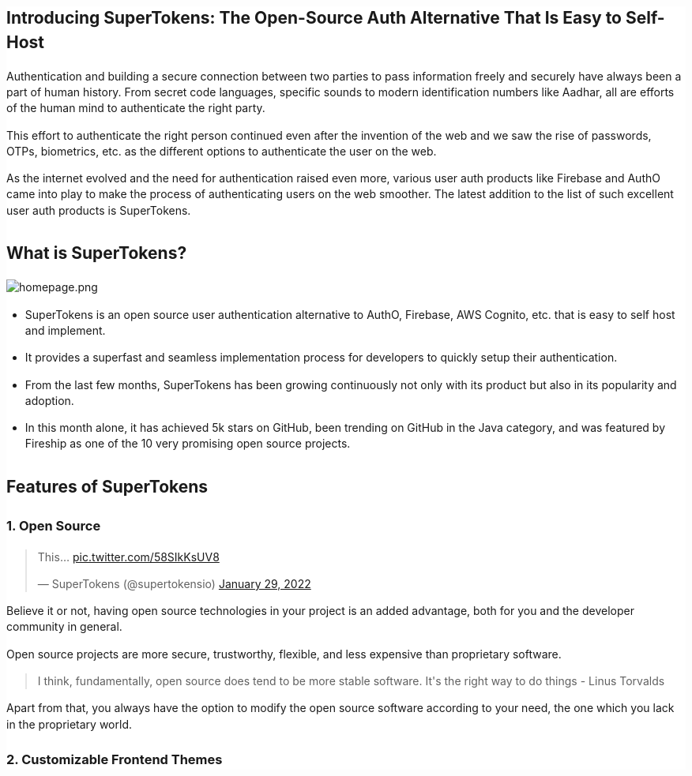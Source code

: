 ## Introducing SuperTokens: The Open-Source Auth Alternative That Is Easy to Self-Host

Authentication and building a secure connection between two parties to pass information freely and securely have always been a part of human history. From secret code languages, specific sounds to modern identification numbers like Aadhar, all are efforts of the human mind to authenticate the right party.

This effort to authenticate the right person continued even after the invention of the web and we saw the rise of passwords, OTPs, biometrics, etc. as the different options to authenticate the user on the web.

As the internet evolved and the need for authentication raised even more, various user auth products like Firebase and AuthO came into play to make the process of authenticating users on the web smoother. The latest addition to the list of such excellent user auth products is SuperTokens.

## What is SuperTokens?

![homepage.png](https://cdn.hashnode.com/res/hashnode/image/upload/v1648584040798/VbBaE_prB.png)

* SuperTokens is an open source user authentication alternative to AuthO, Firebase, AWS Cognito, etc. that is easy to self host and implement. 

* It provides a superfast and seamless implementation process for developers to quickly setup their authentication.

* From the last few months, SuperTokens has been growing continuously not only with its product but also in its popularity and adoption.

* In this month alone, it has achieved 5k stars on GitHub, been trending on GitHub in the Java category, and was featured by Fireship as one of the 10 very promising open source projects.

## Features of SuperTokens
### 1. **Open Source**

<blockquote class="twitter-tweet"><p lang="en" dir="ltr">This… <a href="https://t.co/58SIkKsUV8">pic.twitter.com/58SIkKsUV8</a></p>&mdash; SuperTokens (@supertokensio) <a href="https://twitter.com/supertokensio/status/1487369944006230016?ref_src=twsrc%5Etfw">January 29, 2022</a></blockquote> <script async src="https://platform.twitter.com/widgets.js" charset="utf-8"></script>

Believe it or not, having open source technologies in your project is an added advantage, both for you and the developer community in general.

Open source projects are more secure, trustworthy, flexible, and less expensive than proprietary software.

> I think, fundamentally, open source does tend to be more stable software. It's the right way to do things - Linus Torvalds

Apart from that, you always have the option to modify the open source software according to your need, the one which you lack in the proprietary world. 

### 2. Customizable Frontend Themes
